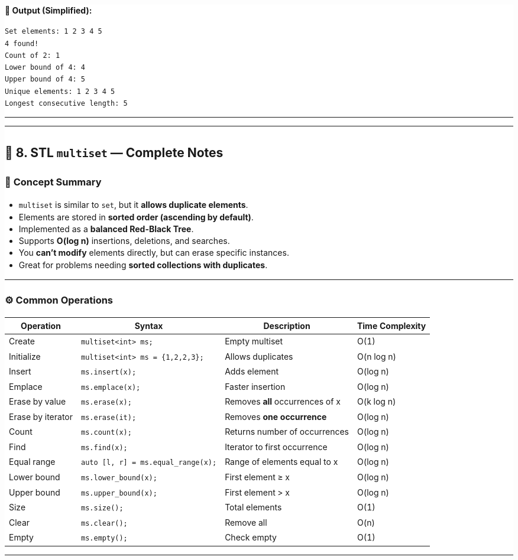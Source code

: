 **🧾 Output (Simplified):**

```
Set elements: 1 2 3 4 5
4 found!
Count of 2: 1
Lower bound of 4: 4
Upper bound of 4: 5
Unique elements: 1 2 3 4 5
Longest consecutive length: 5

```

---

---

## 🧩 **8. STL `multiset` — Complete Notes**

### 📘 **Concept Summary**

- `multiset` is similar to `set`, but it **allows duplicate elements**.
- Elements are stored in **sorted order (ascending by default)**.
- Implemented as a **balanced Red-Black Tree**.
- Supports **O(log n)** insertions, deletions, and searches.
- You **can’t modify** elements directly, but can erase specific instances.
- Great for problems needing **sorted collections with duplicates**.

---

### ⚙️ **Common Operations**

| Operation | Syntax | Description | Time Complexity |
| --- | --- | --- | --- |
| Create | `multiset<int> ms;` | Empty multiset | O(1) |
| Initialize | `multiset<int> ms = {1,2,2,3};` | Allows duplicates | O(n log n) |
| Insert | `ms.insert(x);` | Adds element | O(log n) |
| Emplace | `ms.emplace(x);` | Faster insertion | O(log n) |
| Erase by value | `ms.erase(x);` | Removes **all** occurrences of x | O(k log n) |
| Erase by iterator | `ms.erase(it);` | Removes **one occurrence** | O(log n) |
| Count | `ms.count(x);` | Returns number of occurrences | O(log n) |
| Find | `ms.find(x);` | Iterator to first occurrence | O(log n) |
| Equal range | `auto [l, r] = ms.equal_range(x);` | Range of elements equal to x | O(log n) |
| Lower bound | `ms.lower_bound(x);` | First element ≥ x | O(log n) |
| Upper bound | `ms.upper_bound(x);` | First element > x | O(log n) |
| Size | `ms.size();` | Total elements | O(1) |
| Clear | `ms.clear();` | Remove all | O(n) |
| Empty | `ms.empty();` | Check empty | O(1) |

---